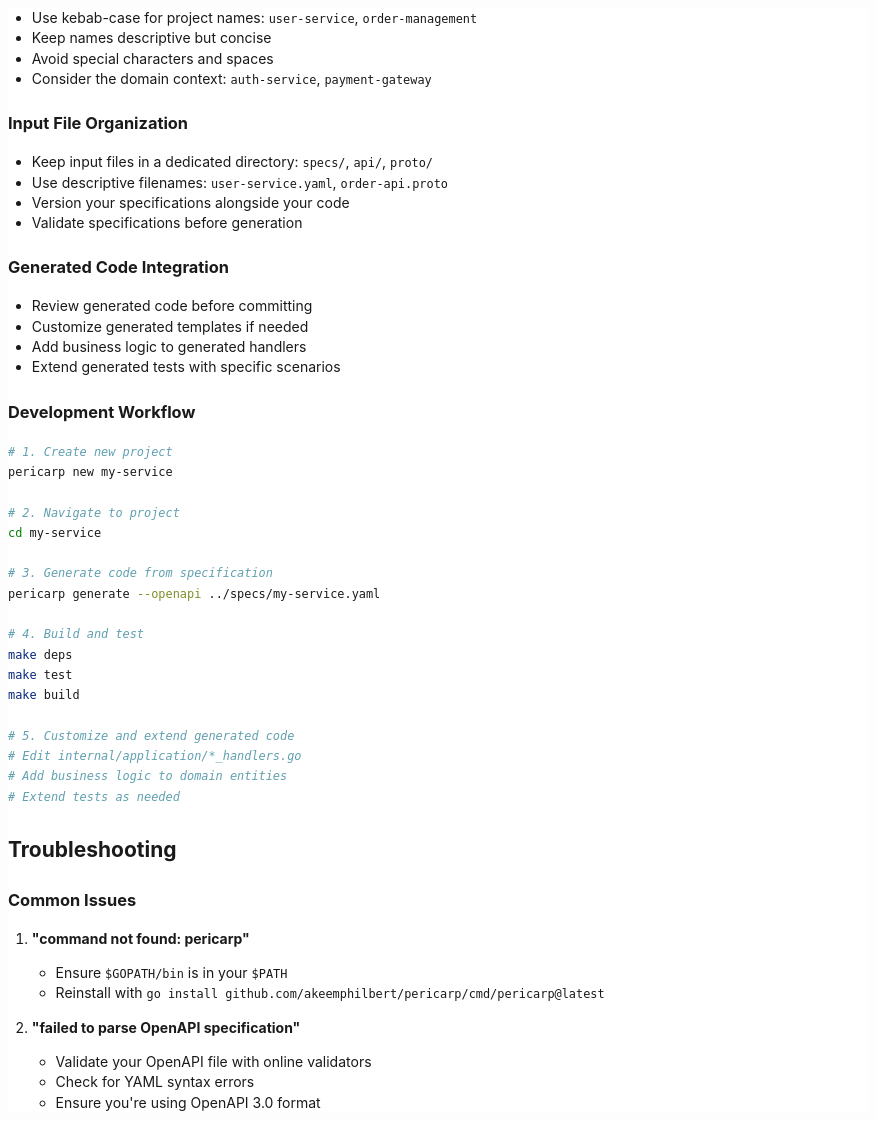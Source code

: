 - Use kebab-case for project names: `user-service`, `order-management`
- Keep names descriptive but concise
- Avoid special characters and spaces
- Consider the domain context: `auth-service`, `payment-gateway`

### Input File Organization

- Keep input files in a dedicated directory: `specs/`, `api/`, `proto/`
- Use descriptive filenames: `user-service.yaml`, `order-api.proto`
- Version your specifications alongside your code
- Validate specifications before generation

### Generated Code Integration

- Review generated code before committing
- Customize generated templates if needed
- Add business logic to generated handlers
- Extend generated tests with specific scenarios

### Development Workflow

```bash
# 1. Create new project
pericarp new my-service

# 2. Navigate to project
cd my-service

# 3. Generate code from specification
pericarp generate --openapi ../specs/my-service.yaml

# 4. Build and test
make deps
make test
make build

# 5. Customize and extend generated code
# Edit internal/application/*_handlers.go
# Add business logic to domain entities
# Extend tests as needed
```

## Troubleshooting

### Common Issues

1. **"command not found: pericarp"**
   - Ensure `$GOPATH/bin` is in your `$PATH`
   - Reinstall with `go install github.com/akeemphilbert/pericarp/cmd/pericarp@latest`

2. **"failed to parse OpenAPI specification"**
   - Validate your OpenAPI file with online validators
   - Check for YAML syntax errors
   - Ensure you're using OpenAPI 3.0 format
